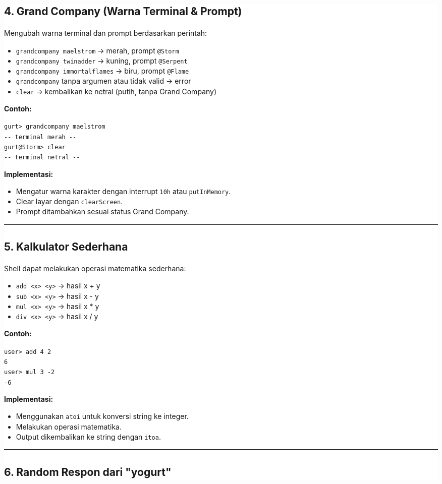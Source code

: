 
## 4. Grand Company (Warna Terminal & Prompt)

Mengubah warna terminal dan prompt berdasarkan perintah:

* `grandcompany maelstrom` → merah, prompt `@Storm`
* `grandcompany twinadder` → kuning, prompt `@Serpent`
* `grandcompany immortalflames` → biru, prompt `@Flame`
* `grandcompany` tanpa argumen atau tidak valid → error
* `clear` → kembalikan ke netral (putih, tanpa Grand Company)

**Contoh:**

```
gurt> grandcompany maelstrom
-- terminal merah --
gurt@Storm> clear
-- terminal netral --
```

**Implementasi:**

* Mengatur warna karakter dengan interrupt `10h` atau `putInMemory`.
* Clear layar dengan `clearScreen`.
* Prompt ditambahkan sesuai status Grand Company.

---

## 5. Kalkulator Sederhana

Shell dapat melakukan operasi matematika sederhana:

* `add <x> <y>` → hasil x + y
* `sub <x> <y>` → hasil x - y
* `mul <x> <y>` → hasil x \* y
* `div <x> <y>` → hasil x / y

**Contoh:**

```
user> add 4 2
6
user> mul 3 -2
-6
```

**Implementasi:**

* Menggunakan `atoi` untuk konversi string ke integer.
* Melakukan operasi matematika.
* Output dikembalikan ke string dengan `itoa`.

---

## 6. Random Respon dari "yogurt"

